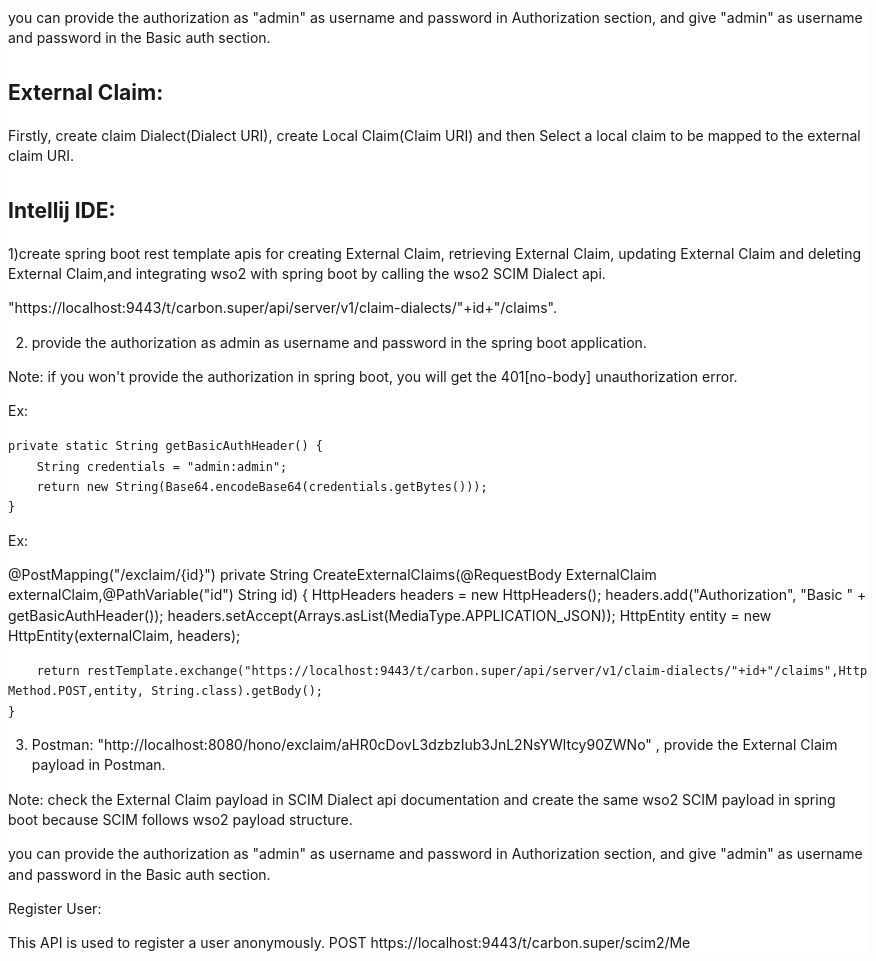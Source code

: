  you can provide the authorization as "admin" as username and password in Authorization section, and give "admin" as username and password
in the Basic auth section. 


External Claim:
---------------
Firstly, create claim Dialect(Dialect URI), create Local Claim(Claim URI) and then Select a local claim to be mapped to the external claim URI. 

Intellij IDE:
-------------
1)create spring boot rest template apis for creating External Claim, retrieving External Claim, updating External Claim and deleting External Claim,and integrating wso2 with spring boot by calling the wso2 SCIM Dialect api.

 "https://localhost:9443/t/carbon.super/api/server/v1/claim-dialects/"+id+"/claims".
 
2) provide the authorization as admin as username and password in the spring boot application.

 Note: if you won't provide the authorization in spring boot, you will get the 401[no-body] unauthorization error.

Ex:
	
    private static String getBasicAuthHeader() {
        String credentials = "admin:admin";
        return new String(Base64.encodeBase64(credentials.getBytes()));
    }


 Ex: 
	
   @PostMapping("/exclaim/{id}")
    private String CreateExternalClaims(@RequestBody ExternalClaim externalClaim,@PathVariable("id") String id) {
        HttpHeaders headers = new HttpHeaders();
        headers.add("Authorization", "Basic " + getBasicAuthHeader());
        headers.setAccept(Arrays.asList(MediaType.APPLICATION_JSON));
        HttpEntity<ExternalClaim> entity = new HttpEntity<ExternalClaim>(externalClaim, headers);

        return restTemplate.exchange("https://localhost:9443/t/carbon.super/api/server/v1/claim-dialects/"+id+"/claims",HttpMethod.POST,entity, String.class).getBody();
    }
 

3) Postman: "http://localhost:8080/hono/exclaim/aHR0cDovL3dzbzIub3JnL2NsYWltcy90ZWNo" , provide the External Claim payload in Postman.
 
  Note: check the External Claim payload in SCIM Dialect api documentation and create the same wso2 SCIM payload in spring boot because SCIM follows wso2 payload structure. 

 you can provide the authorization as "admin" as username and password in Authorization section, and give "admin" as username and password
in the Basic auth section. 

Register User:
	
This API is used to register a user anonymously.
POST	 https://localhost:9443/t/carbon.super/scim2/Me
